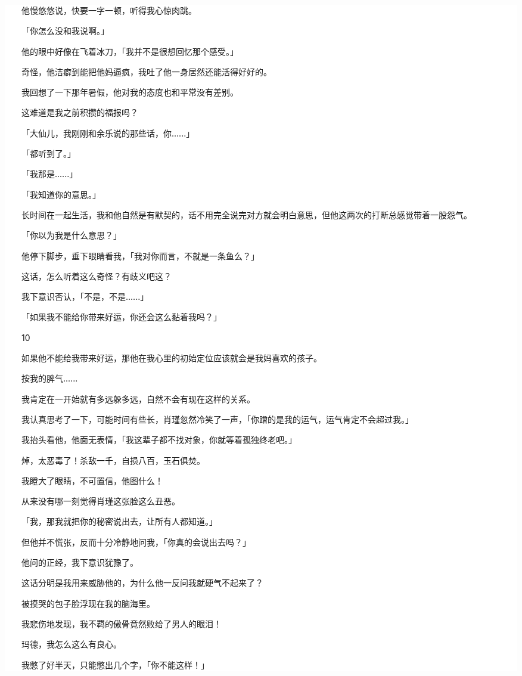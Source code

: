&emsp;&emsp;他慢悠悠说，快要一字一顿，听得我心惊肉跳。  
  
&emsp;&emsp;「你怎么没和我说啊。」  
  
&emsp;&emsp;他的眼中好像在飞着冰刀，「我并不是很想回忆那个感受。」  
  
&emsp;&emsp;奇怪，他洁癖到能把他妈逼疯，我吐了他一身居然还能活得好好的。  
  
&emsp;&emsp;我回想了一下那年暑假，他对我的态度也和平常没有差别。  
  
&emsp;&emsp;这难道是我之前积攒的福报吗？  
  
&emsp;&emsp;「大仙儿，我刚刚和余乐说的那些话，你......」  
  
&emsp;&emsp;「都听到了。」  
  
&emsp;&emsp;「我那是......」  
  
&emsp;&emsp;「我知道你的意思。」  
  
&emsp;&emsp;长时间在一起生活，我和他自然是有默契的，话不用完全说完对方就会明白意思，但他这两次的打断总感觉带着一股怨气。  
  
&emsp;&emsp;「你以为我是什么意思？」  
  
&emsp;&emsp;他停下脚步，垂下眼睛看我，「我对你而言，不就是一条鱼么？」  
  
&emsp;&emsp;这话，怎么听着这么奇怪？有歧义吧这？  
  
&emsp;&emsp;我下意识否认，「不是，不是......」  
  
&emsp;&emsp;「如果我不能给你带来好运，你还会这么黏着我吗？」  
  
&emsp;&emsp;10  
  
&emsp;&emsp;如果他不能给我带来好运，那他在我心里的初始定位应该就会是我妈喜欢的孩子。  
  
&emsp;&emsp;按我的脾气......  
  
&emsp;&emsp;我肯定在一开始就有多远躲多远，自然不会有现在这样的关系。  
  
&emsp;&emsp;我认真思考了一下，可能时间有些长，肖瑾忽然冷笑了一声，「你蹭的是我的运气，运气肯定不会超过我。」  
  
&emsp;&emsp;我抬头看他，他面无表情，「我这辈子都不找对象，你就等着孤独终老吧。」  
  
&emsp;&emsp;焯，太恶毒了！杀敌一千，自损八百，玉石俱焚。  
  
&emsp;&emsp;我瞪大了眼睛，不可置信，他图什么！  
  
&emsp;&emsp;从来没有哪一刻觉得肖瑾这张脸这么丑恶。  
  
&emsp;&emsp;「我，那我就把你的秘密说出去，让所有人都知道。」  
  
&emsp;&emsp;但他并不慌张，反而十分冷静地问我，「你真的会说出去吗？」  
  
&emsp;&emsp;他问的正经，我下意识犹豫了。  
  
&emsp;&emsp;这话分明是我用来威胁他的，为什么他一反问我就硬气不起来了？  
  
&emsp;&emsp;被摸哭的包子脸浮现在我的脑海里。  
  
&emsp;&emsp;我悲伤地发现，我不羁的傲骨竟然败给了男人的眼泪！  
  
&emsp;&emsp;玛德，我怎么这么有良心。  
  
&emsp;&emsp;我憋了好半天，只能憋出几个字，「你不能这样！」  
  